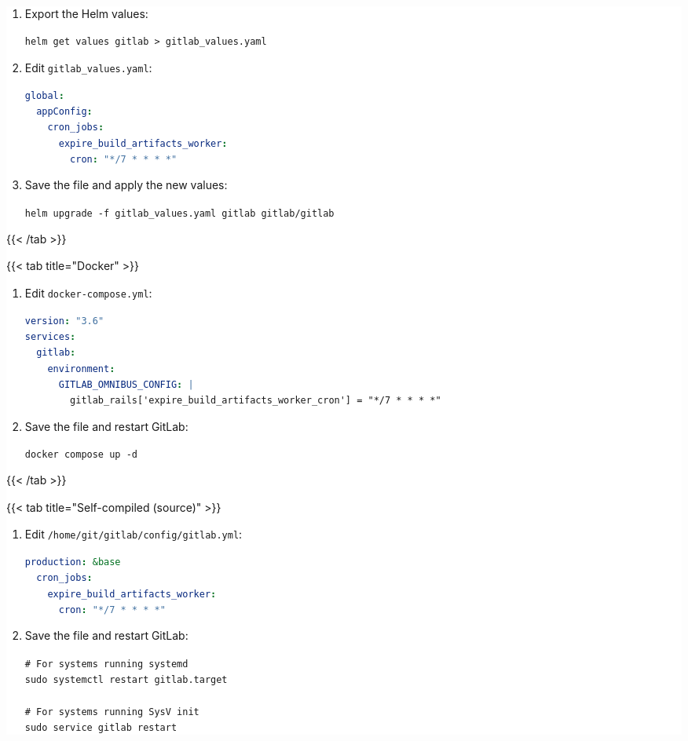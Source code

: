 1. Export the Helm values:

   ```shell
   helm get values gitlab > gitlab_values.yaml
   ```

1. Edit `gitlab_values.yaml`:

   ```yaml
   global:
     appConfig:
       cron_jobs:
         expire_build_artifacts_worker:
           cron: "*/7 * * * *"
   ```

1. Save the file and apply the new values:

   ```shell
   helm upgrade -f gitlab_values.yaml gitlab gitlab/gitlab
   ```

{{< /tab >}}

{{< tab title="Docker" >}}

1. Edit `docker-compose.yml`:

   ```yaml
   version: "3.6"
   services:
     gitlab:
       environment:
         GITLAB_OMNIBUS_CONFIG: |
           gitlab_rails['expire_build_artifacts_worker_cron'] = "*/7 * * * *"
   ```

1. Save the file and restart GitLab:

   ```shell
   docker compose up -d
   ```

{{< /tab >}}

{{< tab title="Self-compiled (source)" >}}

1. Edit `/home/git/gitlab/config/gitlab.yml`:

   ```yaml
   production: &base
     cron_jobs:
       expire_build_artifacts_worker:
         cron: "*/7 * * * *"
   ```

1. Save the file and restart GitLab:

   ```shell
   # For systems running systemd
   sudo systemctl restart gitlab.target

   # For systems running SysV init
   sudo service gitlab restart
   ```
